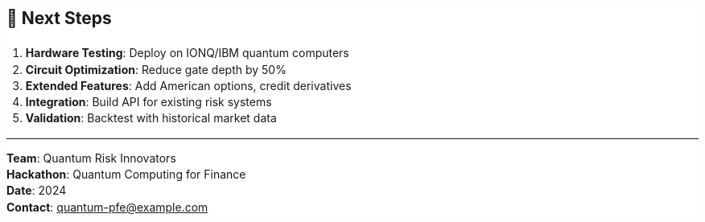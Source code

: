 ## 🚀 Next Steps

1. **Hardware Testing**: Deploy on IONQ/IBM quantum computers
2. **Circuit Optimization**: Reduce gate depth by 50%
3. **Extended Features**: Add American options, credit derivatives
4. **Integration**: Build API for existing risk systems
5. **Validation**: Backtest with historical market data

---

**Team**: Quantum Risk Innovators  
**Hackathon**: Quantum Computing for Finance  
**Date**: 2024  
**Contact**: quantum-pfe@example.com
